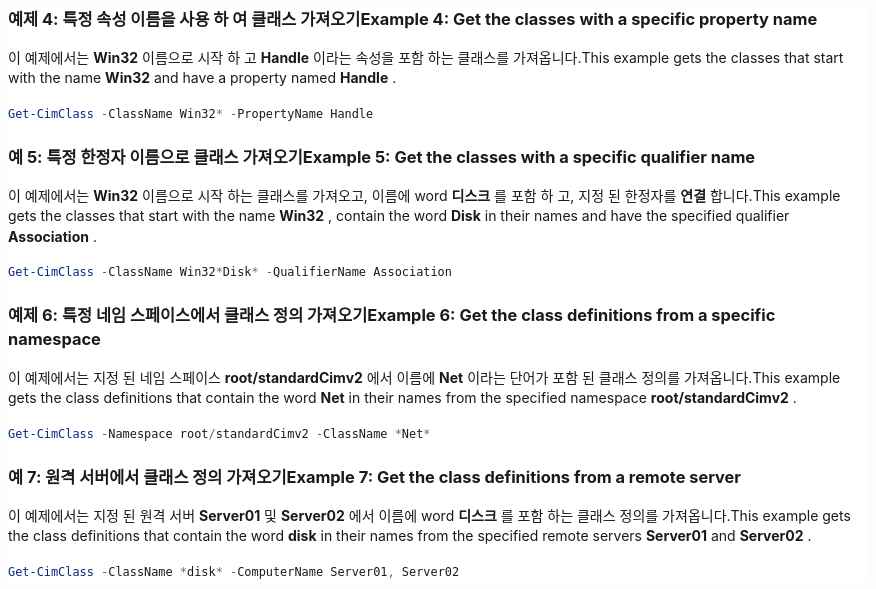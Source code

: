 ### <span data-ttu-id="1b4d8-120">예제 4: 특정 속성 이름을 사용 하 여 클래스 가져오기</span><span class="sxs-lookup"><span data-stu-id="1b4d8-120">Example 4: Get the classes with a specific property name</span></span>

<span data-ttu-id="1b4d8-121">이 예제에서는 **Win32** 이름으로 시작 하 고 **Handle** 이라는 속성을 포함 하는 클래스를 가져옵니다.</span><span class="sxs-lookup"><span data-stu-id="1b4d8-121">This example gets the classes that start with the name **Win32** and have a property named **Handle** .</span></span>

```powershell
Get-CimClass -ClassName Win32* -PropertyName Handle
```

### <span data-ttu-id="1b4d8-122">예 5: 특정 한정자 이름으로 클래스 가져오기</span><span class="sxs-lookup"><span data-stu-id="1b4d8-122">Example 5: Get the classes with a specific qualifier name</span></span>

<span data-ttu-id="1b4d8-123">이 예제에서는 **Win32** 이름으로 시작 하는 클래스를 가져오고, 이름에 word **디스크** 를 포함 하 고, 지정 된 한정자를 **연결** 합니다.</span><span class="sxs-lookup"><span data-stu-id="1b4d8-123">This example gets the classes that start with the name **Win32** , contain the word **Disk** in their names and have the specified qualifier **Association** .</span></span>

```powershell
Get-CimClass -ClassName Win32*Disk* -QualifierName Association
```

### <span data-ttu-id="1b4d8-124">예제 6: 특정 네임 스페이스에서 클래스 정의 가져오기</span><span class="sxs-lookup"><span data-stu-id="1b4d8-124">Example 6: Get the class definitions from a specific namespace</span></span>

<span data-ttu-id="1b4d8-125">이 예제에서는 지정 된 네임 스페이스 **root/standardCimv2** 에서 이름에 **Net** 이라는 단어가 포함 된 클래스 정의를 가져옵니다.</span><span class="sxs-lookup"><span data-stu-id="1b4d8-125">This example gets the class definitions that contain the word **Net** in their names from the specified namespace **root/standardCimv2** .</span></span>

```powershell
Get-CimClass -Namespace root/standardCimv2 -ClassName *Net*
```

### <span data-ttu-id="1b4d8-126">예 7: 원격 서버에서 클래스 정의 가져오기</span><span class="sxs-lookup"><span data-stu-id="1b4d8-126">Example 7: Get the class definitions from a remote server</span></span>

<span data-ttu-id="1b4d8-127">이 예제에서는 지정 된 원격 서버 **Server01** 및 **Server02** 에서 이름에 word **디스크** 를 포함 하는 클래스 정의를 가져옵니다.</span><span class="sxs-lookup"><span data-stu-id="1b4d8-127">This example gets the class definitions that contain the word **disk** in their names from the specified remote servers **Server01** and **Server02** .</span></span>

```powershell
Get-CimClass -ClassName *disk* -ComputerName Server01, Server02
```
